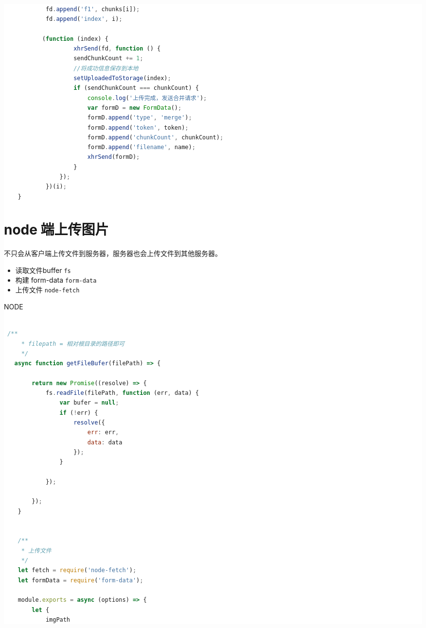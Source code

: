 ```js
            fd.append('f1', chunks[i]);
            fd.append('index', i);
           
           (function (index) {
                    xhrSend(fd, function () {
                    sendChunkCount += 1;
                    //将成功信息保存到本地
                    setUploadedToStorage(index);
                    if (sendChunkCount === chunkCount) {
                        console.log('上传完成，发送合并请求');
                        var formD = new FormData();
                        formD.append('type', 'merge');
                        formD.append('token', token);
                        formD.append('chunkCount', chunkCount);
                        formD.append('filename', name);
                        xhrSend(formD);
                    }
                });
            })(i);
    }
```

# node 端上传图片

不只会从客户端上传文件到服务器，服务器也会上传文件到其他服务器。

- 读取文件buffer `fs`
- 构建 form-data `form-data`
- 上传文件 `node-fetch`

NODE

```js

 /**
     * filepath = 相对根目录的路径即可
     */
   async function getFileBufer(filePath) => {

        return new Promise((resolve) => {
            fs.readFile(filePath, function (err, data) {
                var bufer = null;
                if (!err) {
                    resolve({
                        err: err,
                        data: data
                    });
                }

            });

        });
    }
    
    
    /**
     * 上传文件
     */
    let fetch = require('node-fetch');
    let formData = require('form-data');
    
    module.exports = async (options) => {
        let {
            imgPath
```